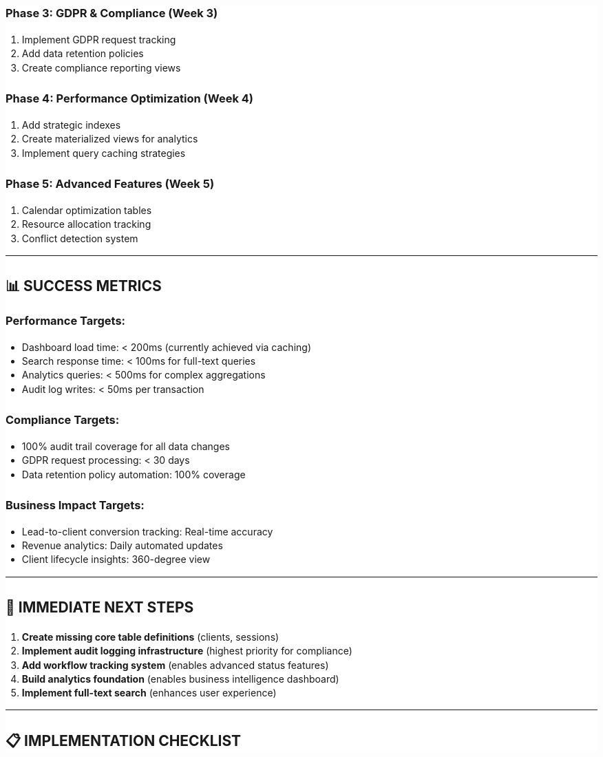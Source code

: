 ### **Phase 3: GDPR & Compliance (Week 3)**
1. Implement GDPR request tracking
2. Add data retention policies
3. Create compliance reporting views

### **Phase 4: Performance Optimization (Week 4)**
1. Add strategic indexes
2. Create materialized views for analytics
3. Implement query caching strategies

### **Phase 5: Advanced Features (Week 5)**
1. Calendar optimization tables
2. Resource allocation tracking
3. Conflict detection system

---

## 📊 SUCCESS METRICS

### **Performance Targets:**
- Dashboard load time: < 200ms (currently achieved via caching)
- Search response time: < 100ms for full-text queries
- Analytics queries: < 500ms for complex aggregations
- Audit log writes: < 50ms per transaction

### **Compliance Targets:**
- 100% audit trail coverage for all data changes
- GDPR request processing: < 30 days
- Data retention policy automation: 100% coverage

### **Business Impact Targets:**
- Lead-to-client conversion tracking: Real-time accuracy
- Revenue analytics: Daily automated updates
- Client lifecycle insights: 360-degree view

---

## 🚀 IMMEDIATE NEXT STEPS

1. **Create missing core table definitions** (clients, sessions)
2. **Implement audit logging infrastructure** (highest priority for compliance)
3. **Add workflow tracking system** (enables advanced status features)
4. **Build analytics foundation** (enables business intelligence dashboard)
5. **Implement full-text search** (enhances user experience)

---

## 📋 IMPLEMENTATION CHECKLIST
